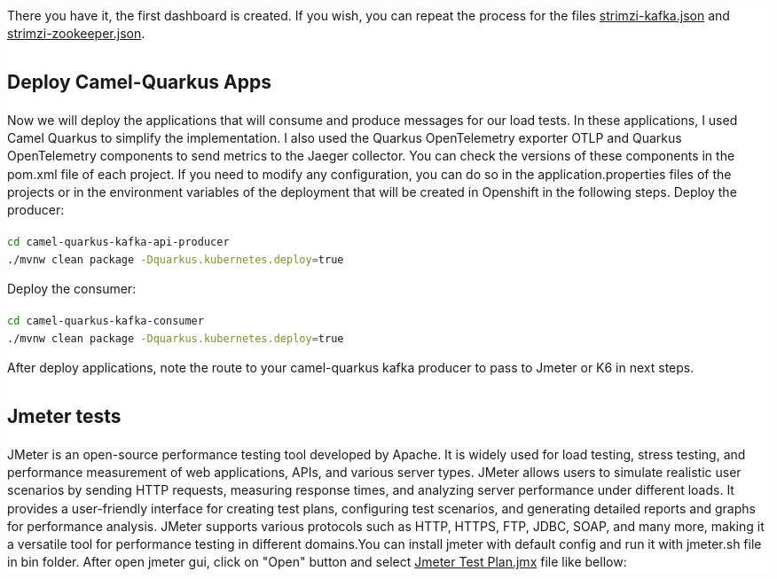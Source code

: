 There you have it, the first dashboard is created. If you wish, you can repeat the process for the files [strimzi-kafka.json](custom-resources/grafana/strimzi-kafka.json) and [strimzi-zookeeper.json](custom-resources/grafana/strimzi-zookeeper.json).

## Deploy Camel-Quarkus Apps

Now we will deploy the applications that will consume and produce messages for our load tests. In these applications, I used Camel Quarkus to simplify the implementation. I also used the Quarkus OpenTelemetry exporter OTLP and Quarkus OpenTelemetry components to send metrics to the Jaeger collector. You can check the versions of these components in the pom.xml file of each project. If you need to modify any configuration, you can do so in the application.properties files of the projects or in the environment variables of the deployment that will be created in Openshift in the following steps.
Deploy the producer:

```bash
cd camel-quarkus-kafka-api-producer
./mvnw clean package -Dquarkus.kubernetes.deploy=true
```

Deploy the consumer:

```bash
cd camel-quarkus-kafka-consumer
./mvnw clean package -Dquarkus.kubernetes.deploy=true
```

After deploy applications, note the route to your camel-quarkus kafka producer to pass to Jmeter or K6 in next steps.

## Jmeter tests

JMeter is an open-source performance testing tool developed by Apache. It is widely used for load testing, stress testing, and performance measurement of web applications, APIs, and various server types. JMeter allows users to simulate realistic user scenarios by sending HTTP requests, measuring response times, and analyzing server performance under different loads. It provides a user-friendly interface for creating test plans, configuring test scenarios, and generating detailed reports and graphs for performance analysis. JMeter supports various protocols such as HTTP, HTTPS, FTP, JDBC, SOAP, and many more, making it a versatile tool for performance testing in different domains.You can install jmeter with default config and run it with jmeter.sh file in bin folder.
After open jmeter gui, click on "Open" button and select [Jmeter Test Plan.jmx](jmeter/Jmeter%20Test%20Plan.jmx) file like bellow:
